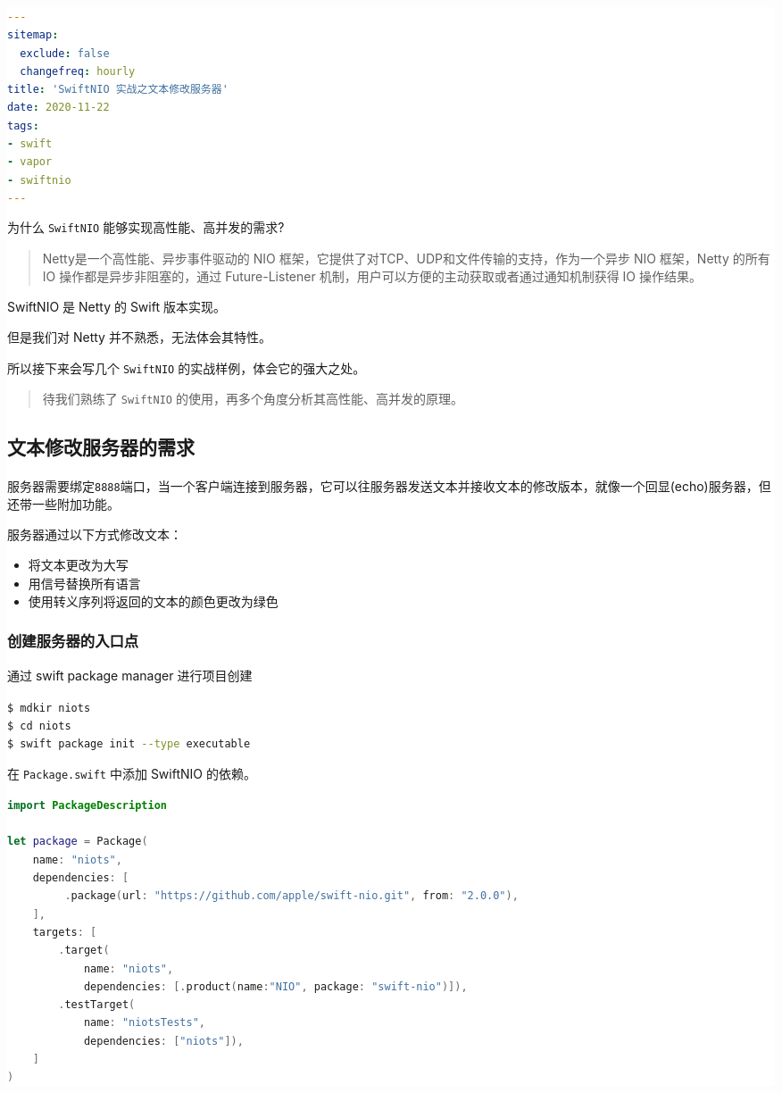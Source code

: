 ```yaml
---
sitemap:
  exclude: false
  changefreq: hourly
title: 'SwiftNIO 实战之文本修改服务器'
date: 2020-11-22
tags:
- swift
- vapor
- swiftnio
---
```



为什么 `SwiftNIO` 能够实现高性能、高并发的需求?

> Netty是一个高性能、异步事件驱动的 NIO 框架，它提供了对TCP、UDP和文件传输的支持，作为一个异步 NIO 框架，Netty 的所有 IO 操作都是异步非阻塞的，通过 Future-Listener 机制，用户可以方便的主动获取或者通过通知机制获得 IO 操作结果。

SwiftNIO 是 Netty 的 Swift 版本实现。

但是我们对 Netty 并不熟悉，无法体会其特性。

所以接下来会写几个 `SwiftNIO` 的实战样例，体会它的强大之处。

> 待我们熟练了 `SwiftNIO` 的使用，再多个角度分析其高性能、高并发的原理。

## 文本修改服务器的需求

服务器需要绑定`8888`端口，当一个客户端连接到服务器，它可以往服务器发送文本并接收文本的修改版本，就像一个回显(echo)服务器，但还带一些附加功能。

服务器通过以下方式修改文本：

* 将文本更改为大写
* 用信号替换所有语言
* 使用转义序列将返回的文本的颜色更改为绿色

### 创建服务器的入口点

通过 swift package manager 进行项目创建

```sh
$ mdkir niots
$ cd niots
$ swift package init --type executable
```

在 `Package.swift` 中添加 SwiftNIO 的依赖。

```swift
import PackageDescription

let package = Package(
    name: "niots",
    dependencies: [
         .package(url: "https://github.com/apple/swift-nio.git", from: "2.0.0"),
    ],
    targets: [
        .target(
            name: "niots",
            dependencies: [.product(name:"NIO", package: "swift-nio")]),
        .testTarget(
            name: "niotsTests",
            dependencies: ["niots"]),
    ]
)
```

